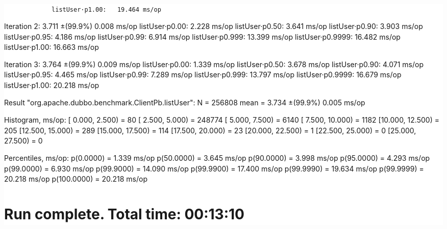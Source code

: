                  listUser·p1.00:   19.464 ms/op

Iteration   2: 3.711 ±(99.9%) 0.008 ms/op
                 listUser·p0.00:   2.228 ms/op
                 listUser·p0.50:   3.641 ms/op
                 listUser·p0.90:   3.903 ms/op
                 listUser·p0.95:   4.186 ms/op
                 listUser·p0.99:   6.914 ms/op
                 listUser·p0.999:  13.399 ms/op
                 listUser·p0.9999: 16.482 ms/op
                 listUser·p1.00:   16.663 ms/op

Iteration   3: 3.764 ±(99.9%) 0.009 ms/op
                 listUser·p0.00:   1.339 ms/op
                 listUser·p0.50:   3.678 ms/op
                 listUser·p0.90:   4.071 ms/op
                 listUser·p0.95:   4.465 ms/op
                 listUser·p0.99:   7.289 ms/op
                 listUser·p0.999:  13.797 ms/op
                 listUser·p0.9999: 16.679 ms/op
                 listUser·p1.00:   20.218 ms/op



Result "org.apache.dubbo.benchmark.ClientPb.listUser":
  N = 256808
  mean =      3.734 ±(99.9%) 0.005 ms/op

  Histogram, ms/op:
    [ 0.000,  2.500) = 80 
    [ 2.500,  5.000) = 248774 
    [ 5.000,  7.500) = 6140 
    [ 7.500, 10.000) = 1182 
    [10.000, 12.500) = 205 
    [12.500, 15.000) = 289 
    [15.000, 17.500) = 114 
    [17.500, 20.000) = 23 
    [20.000, 22.500) = 1 
    [22.500, 25.000) = 0 
    [25.000, 27.500) = 0 

  Percentiles, ms/op:
      p(0.0000) =      1.339 ms/op
     p(50.0000) =      3.645 ms/op
     p(90.0000) =      3.998 ms/op
     p(95.0000) =      4.293 ms/op
     p(99.0000) =      6.930 ms/op
     p(99.9000) =     14.090 ms/op
     p(99.9900) =     17.400 ms/op
     p(99.9990) =     19.634 ms/op
     p(99.9999) =     20.218 ms/op
    p(100.0000) =     20.218 ms/op


# Run complete. Total time: 00:13:10
